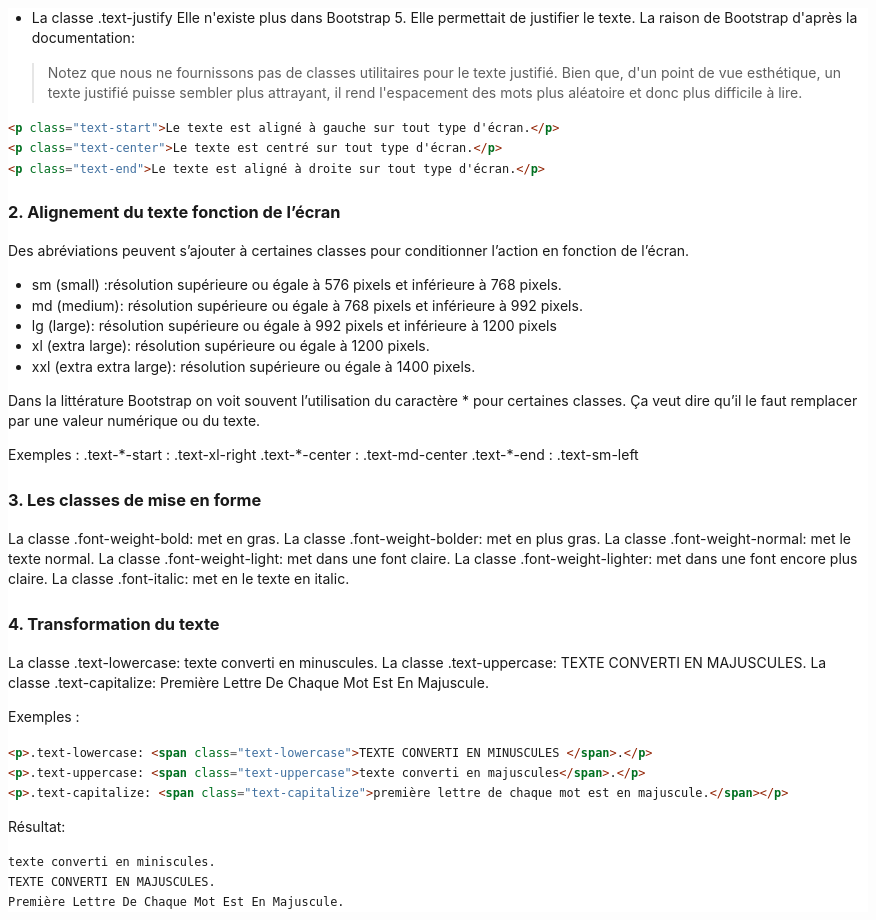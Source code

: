 - La classe .text-justify
Elle n'existe plus dans Bootstrap 5. Elle permettait de justifier le texte. La raison de Bootstrap d'après la documentation:
> Notez que nous ne fournissons pas de classes utilitaires pour le texte justifié. Bien que, d'un point de vue esthétique, un texte justifié puisse sembler plus attrayant, il rend l'espacement des mots plus aléatoire et donc plus difficile à lire.

```html
<p class="text-start">Le texte est aligné à gauche sur tout type d'écran.</p>
<p class="text-center">Le texte est centré sur tout type d'écran.</p>
<p class="text-end">Le texte est aligné à droite sur tout type d'écran.</p>
```

### 2. Alignement du texte fonction de l’écran

Des abréviations peuvent s’ajouter à certaines classes pour conditionner l’action en fonction de l’écran.
- sm (small) :résolution supérieure ou égale à 576 pixels et inférieure à 768 pixels.
- md (medium): résolution supérieure ou égale à 768 pixels et inférieure à 992 pixels. 
- lg (large): résolution supérieure ou égale à 992 pixels et inférieure à 1200 pixels
- xl (extra large): résolution supérieure ou égale à 1200 pixels.
- xxl (extra extra large): résolution supérieure ou égale à 1400 pixels.


Dans la littérature Bootstrap on voit souvent l’utilisation du caractère * pour certaines classes. Ça veut dire qu’il le faut remplacer par une valeur numérique ou du texte.

Exemples :
    .text-\*-start : .text-xl-right
    .text-\*-center : .text-md-center
    .text-\*-end : .text-sm-left

### 3. Les classes de mise en forme

La classe .font-weight-bold: met en gras.
La classe .font-weight-bolder: met en plus gras.
La classe .font-weight-normal: met le texte normal.
La classe .font-weight-light: met dans une font claire.
La classe .font-weight-lighter: met dans une font encore plus claire.
La classe .font-italic: met en le texte en italic.

### 4. Transformation du texte
La classe .text-lowercase: texte converti en minuscules.
La classe .text-uppercase: TEXTE CONVERTI EN MAJUSCULES.
La classe .text-capitalize: Première Lettre De Chaque Mot Est En Majuscule.

Exemples :
```html
<p>.text-lowercase: <span class="text-lowercase">TEXTE CONVERTI EN MINUSCULES </span>.</p>
<p>.text-uppercase: <span class="text-uppercase">texte converti en majuscules</span>.</p>
<p>.text-capitalize: <span class="text-capitalize">première lettre de chaque mot est en majuscule.</span></p>
```
Résultat:
```
texte converti en miniscules.
TEXTE CONVERTI EN MAJUSCULES.
Première Lettre De Chaque Mot Est En Majuscule.
```
